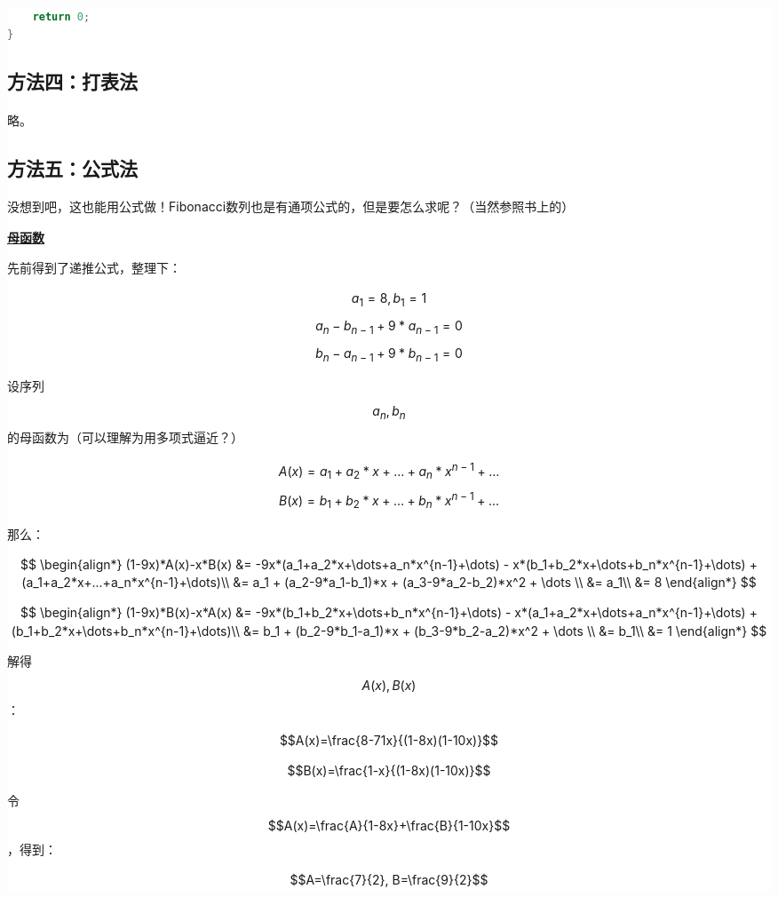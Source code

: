 ```c++
	return 0;
}
```

## 方法四：打表法

略。

## 方法五：公式法

没想到吧，这也能用公式做！Fibonacci数列也是有通项公式的，但是要怎么求呢？（当然参照书上的）

**<u>母函数</u>**

先前得到了递推公式，整理下：

$$a_1=8, b_1=1$$
$$a_n-b_{n-1}+9*a_{n-1}=0$$
$$b_n-a_{n-1}+9*b_{n-1}=0$$

设序列$${a_n},{b_n}$$的母函数为（可以理解为用多项式逼近？）

$$A(x)=a_1+a_2*x+\dots+a_n*x^{n-1}+\dots$$
$$B(x)=b_1+b_2*x+\dots+b_n*x^{n-1}+\dots$$

那么：

$$
\begin{align*}
(1-9x)*A(x)-x*B(x) &= -9x*(a_1+a_2*x+\dots+a_n*x^{n-1}+\dots) - x*(b_1+b_2*x+\dots+b_n*x^{n-1}+\dots) + (a_1+a_2*x+...+a_n*x^{n-1}+\dots)\\
&= a_1 + (a_2-9*a_1-b_1)*x + (a_3-9*a_2-b_2)*x^2 + \dots \\
&= a_1\\
&= 8
\end{align*}
$$

$$
\begin{align*}
(1-9x)*B(x)-x*A(x) &= -9x*(b_1+b_2*x+\dots+b_n*x^{n-1}+\dots) - x*(a_1+a_2*x+\dots+a_n*x^{n-1}+\dots) + (b_1+b_2*x+\dots+b_n*x^{n-1}+\dots)\\
&= b_1 + (b_2-9*b_1-a_1)*x + (b_3-9*b_2-a_2)*x^2 + \dots \\
&= b_1\\
&= 1
\end{align*}
$$

解得$${A(x)},{B(x)}$$ ：

$$A(x)=\frac{8-71x}{(1-8x)(1-10x)}$$

$$B(x)=\frac{1-x}{(1-8x)(1-10x)}$$

令$$A(x)=\frac{A}{1-8x}+\frac{B}{1-10x}$$，得到：

$$A=\frac{7}{2}, B=\frac{9}{2}$$
